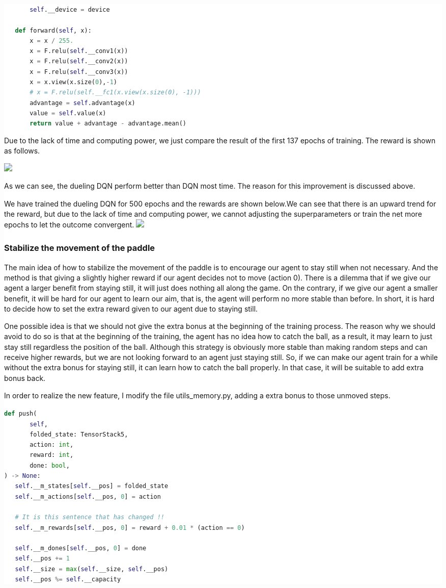 ```py
       self.__device = device

   def forward(self, x):
       x = x / 255.
       x = F.relu(self.__conv1(x))
       x = F.relu(self.__conv2(x))
       x = F.relu(self.__conv3(x))
       x = x.view(x.size(0),-1)
       # x = F.relu(self.__fc1(x.view(x.size(0), -1)))
       advantage = self.advantage(x)
       value = self.value(x)
       return value + advantage - advantage.mean()
```

Due to the lack of time and computing power, we just compare the result of the first 137 epochs of training. The reward is shown as follows.

![](https://raw.githubusercontent.com/ma-h-m/mahm-s-pic/main/Figure_1.png)

As we can see, the dueling DQN perform better than DQN most time. The reason for this improvement is discussed above.

We have trained the dueling DQN for 500 epochs and the rewards are shown below.We can see that there is an upward trend for the reward, but due to the lack of time and computing power, we cannot adjusting the superparameters or train the net more epochs to let the outcome convergent.
![](https://raw.githubusercontent.com/ma-h-m/mahm-s-pic/main/Figure_2.png)

### Stabilize the movement of the paddle

The main idea of how to stabilize the movement of the paddle is to encourage our agent to stay still when not necessary. And the method is that giving a slightly higher reward if our agent decides not to move (action 0). There is a dilemma that if we give our agent a larger benefit from staying still, it will just does nothing all along the game. On the contrary, if we give our agent a smaller benefit, it will be hard for our agent to learn our aim, that is, the agent will perform no more stable than before. In short, it is hard to decide how to set the extra reward given to our agent due to staying still.

One possible idea is that we should not give the extra bonus at the beginning of the training process. The reason why we should avoid to do so is that at the beginning of the training, the agent has no idea how to catch the ball, as a result, it may learn to just stay still regardless the position of the ball. Although this strategy is obviously more stable than making random steps and can receive higher rewards, but we are not looking forward to an agent just staying still. So, if we can make our agent train for a while without the extra bonus for staying still, it can learn how to catch the ball properly. In that case, it will be suitable to add extra bonus back.

In order to realize the new feature, I modify the file utils_memory.py, adding a extra bonus to those unmoved steps.
```py
def push(
       self,
       folded_state: TensorStack5,
       action: int,
       reward: int,
       done: bool,
) -> None:
   self.__m_states[self.__pos] = folded_state
   self.__m_actions[self.__pos, 0] = action

   # It is this sentence that has changed !!
   self.__m_rewards[self.__pos, 0] = reward + 0.01 * (action == 0)

   self.__m_dones[self.__pos, 0] = done
   self.__pos += 1
   self.__size = max(self.__size, self.__pos)
   self.__pos %= self.__capacity
```